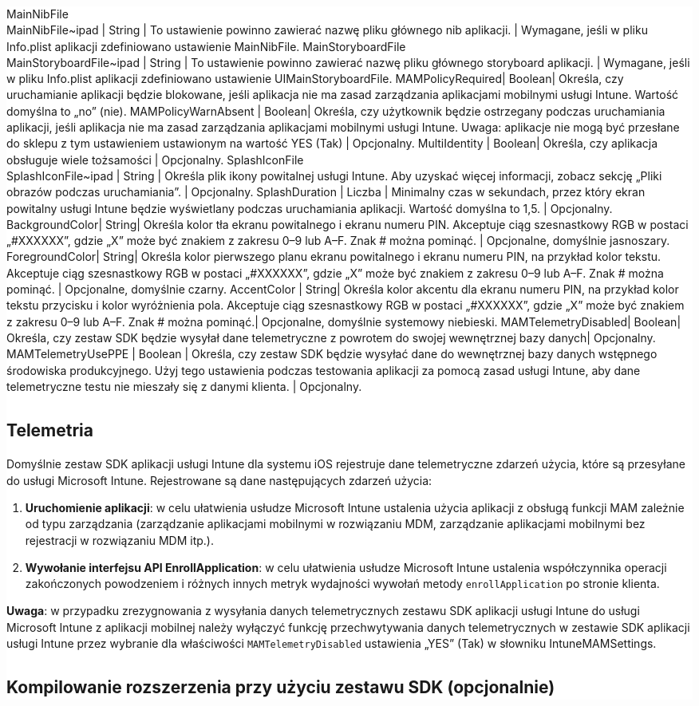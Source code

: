 MainNibFile<br>MainNibFile~ipad  | String  | To ustawienie powinno zawierać nazwę pliku głównego nib aplikacji.  | Wymagane, jeśli w pliku Info.plist aplikacji zdefiniowano ustawienie MainNibFile.
MainStoryboardFile<br>MainStoryboardFile~ipad  | String  | To ustawienie powinno zawierać nazwę pliku głównego storyboard aplikacji. | Wymagane, jeśli w pliku Info.plist aplikacji zdefiniowano ustawienie UIMainStoryboardFile.
MAMPolicyRequired| Boolean| Określa, czy uruchamianie aplikacji będzie blokowane, jeśli aplikacja nie ma zasad zarządzania aplikacjami mobilnymi usługi Intune. Wartość domyślna to „no” (nie). 
MAMPolicyWarnAbsent | Boolean| Określa, czy użytkownik będzie ostrzegany podczas uruchamiania aplikacji, jeśli aplikacja nie ma zasad zarządzania aplikacjami mobilnymi usługi Intune. Uwaga: aplikacje nie mogą być przesłane do sklepu z tym ustawieniem ustawionym na wartość YES (Tak) | Opcjonalny.
MultiIdentity | Boolean| Określa, czy aplikacja obsługuje wiele tożsamości | Opcjonalny.
SplashIconFile <br>SplashIconFile~ipad | String  | Określa plik ikony powitalnej usługi Intune. Aby uzyskać więcej informacji, zobacz sekcję „Pliki obrazów podczas uruchamiania”. | Opcjonalny.
SplashDuration | Liczba | Minimalny czas w sekundach, przez który ekran powitalny usługi Intune będzie wyświetlany podczas uruchamiania aplikacji. Wartość domyślna to 1,5. | Opcjonalny.
BackgroundColor| String| Określa kolor tła ekranu powitalnego i ekranu numeru PIN. Akceptuje ciąg szesnastkowy RGB w postaci „#XXXXXX”, gdzie „X” może być znakiem z zakresu 0–9 lub A–F. Znak # można pominąć.   | Opcjonalne, domyślnie jasnoszary.
ForegroundColor| String| Określa kolor pierwszego planu ekranu powitalnego i ekranu numeru PIN, na przykład kolor tekstu. Akceptuje ciąg szesnastkowy RGB w postaci „#XXXXXX”, gdzie „X” może być znakiem z zakresu 0–9 lub A–F. Znak # można pominąć.  | Opcjonalne, domyślnie czarny.
AccentColor | String| Określa kolor akcentu dla ekranu numeru PIN, na przykład kolor tekstu przycisku i kolor wyróżnienia pola.  Akceptuje ciąg szesnastkowy RGB w postaci „#XXXXXX”, gdzie „X” może być znakiem z zakresu 0–9 lub A–F. Znak # można pominąć.| Opcjonalne, domyślnie systemowy niebieski.
MAMTelemetryDisabled| Boolean| Określa, czy zestaw SDK będzie wysyłał dane telemetryczne z powrotem do swojej wewnętrznej bazy danych| Opcjonalny.
MAMTelemetryUsePPE | Boolean | Określa, czy zestaw SDK będzie wysyłać dane do wewnętrznej bazy danych wstępnego środowiska produkcyjnego. Użyj tego ustawienia podczas testowania aplikacji za pomocą zasad usługi Intune, aby dane telemetryczne testu nie mieszały się z danymi klienta. | Opcjonalny.

## Telemetria 

Domyślnie zestaw SDK aplikacji usługi Intune dla systemu iOS rejestruje dane telemetryczne zdarzeń użycia, które są przesyłane do usługi Microsoft Intune. Rejestrowane są dane następujących zdarzeń użycia: 

1. **Uruchomienie aplikacji**: w celu ułatwienia usłudze Microsoft Intune ustalenia użycia aplikacji z obsługą funkcji MAM zależnie od typu zarządzania (zarządzanie aplikacjami mobilnymi w rozwiązaniu MDM, zarządzanie aplikacjami mobilnymi bez rejestracji w rozwiązaniu MDM itp.).

2. **Wywołanie interfejsu API EnrollApplication**: w celu ułatwienia usłudze Microsoft Intune ustalenia współczynnika operacji zakończonych powodzeniem i różnych innych metryk wydajności wywołań metody `enrollApplication` po stronie klienta.

**Uwaga**: w przypadku zrezygnowania z wysyłania danych telemetrycznych zestawu SDK aplikacji usługi Intune do usługi Microsoft Intune z aplikacji mobilnej należy wyłączyć funkcję przechwytywania danych telemetrycznych w zestawie SDK aplikacji usługi Intune przez wybranie dla właściwości `MAMTelemetryDisabled` ustawienia „YES” (Tak) w słowniku IntuneMAMSettings.


## Kompilowanie rozszerzenia przy użyciu zestawu SDK (opcjonalnie) 

